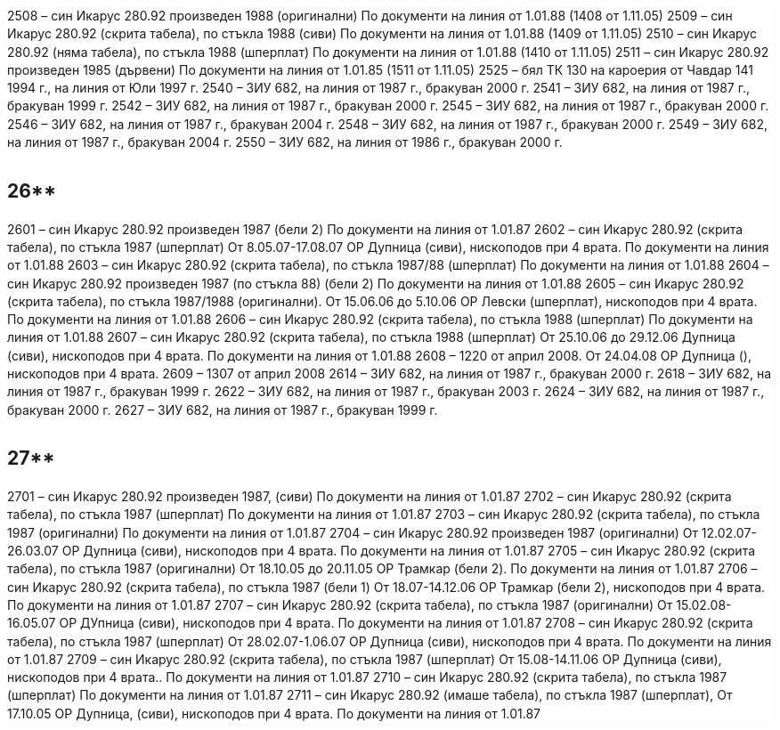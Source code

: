 2508 – син Икарус 280.92 произведен 1988 (оригинални) По документи на линия от 1.01.88 (1408 от 1.11.05)
2509 – син Икарус 280.92 (скрита табела), по стъкла 1988 (сиви) По документи на линия от 1.01.88 (1409 от 1.11.05)
2510 – син Икарус 280.92 (няма табела), по стъкла 1988 (шперплат) По документи на линия от 1.01.88 (1410 от 1.11.05)
2511 – син Икарус 280.92 произведен 1985 (дървени) По документи на линия от 1.01.85 (1511 от 1.11.05)
2525 – бял ТК 130 на кароерия от Чавдар 141 1994 г., на линия от Юли 1997 г.
2540 – ЗИУ 682, на линия от 1987 г., бракуван 2000 г.
2541 – ЗИУ 682, на линия от 1987 г., бракуван 1999 г.
2542 – ЗИУ 682, на линия от 1987 г., бракуван 2000 г.
2545 – ЗИУ 682, на линия от 1987 г., бракуван 2000 г.
2546 – ЗИУ 682, на линия от 1987 г., бракуван 2004 г.
2548 – ЗИУ 682, на линия от 1987 г., бракуван 2000 г.
2549 – ЗИУ 682, на линия от 1987 г., бракуван 2004 г.
2550 – ЗИУ 682, на линия от 1986 г., бракуван 2000 г.

## 26**
2601 – син Икарус 280.92 произведен 1987 (бели 2) По документи на линия от 1.01.87
2602 – син Икарус 280.92 (скрита табела), по стъкла 1987 (шперплат) От 8.05.07-17.08.07 ОР Дупница (сиви), нископодов при 4 врата. По документи на линия от 1.01.88
2603 – син Икарус 280.92 (скрита табела), по стъкла 1987/88 (шперплат) По документи на линия от 1.01.88
2604 – син Икарус 280.92 произведен 1987 (по стъкла 88) (бели 2) По документи на линия от 1.01.88
2605 – син Икарус 280.92 (скрита табела), по стъкла 1987/1988 (оригинални). От 15.06.06 до 5.10.06 ОР Левски (шперплат), нископодов при 4 врата. По документи на линия от 1.01.88
2606 – син Икарус 280.92 (скрита табела), по стъкла 1988 (шперплат) По документи на линия от 1.01.88
2607 – син Икарус 280.92 (скрита табела), по стъкла 1988 (шперплат) От 25.10.06 до 29.12.06 Дупница (сиви), нископодов при 4 врата. По документи на линия от 1.01.88
2608 – 1220 от април 2008. От 24.04.08 ОР Дупница (), нископодов при 4 врата.
2609 – 1307 от април 2008
2614 – ЗИУ 682, на линия от 1987 г., бракуван 2000 г.
2618 – ЗИУ 682, на линия от 1987 г., бракуван 1999 г.
2622 – ЗИУ 682, на линия от 1987 г., бракуван 2003 г.
2624 – ЗИУ 682, на линия от 1987 г., бракуван 2000 г.
2627 – ЗИУ 682, на линия от 1987 г., бракуван 1999 г.


## 27**
2701 – син Икарус 280.92 произведен 1987, (сиви) По документи на линия от 1.01.87
2702 – син Икарус 280.92 (скрита табела), по стъкла 1987 (шперплат) По документи на линия от 1.01.87
2703 – син Икарус 280.92 (скрита табела), по стъкла 1987 (оригинални) По документи на линия от 1.01.87
2704 – син Икарус 280.92 произведен 1987 (оригинални) От 12.02.07-26.03.07 ОР Дупница (сиви), нископодов при 4 врата. По документи на линия от 1.01.87
2705 – син Икарус 280.92 (скрита табела), по стъкла 1987 (оригинални) От 18.10.05 до 20.11.05 ОР Трамкар (бели 2). По документи на линия от 1.01.87
2706 – син Икарус 280.92 (скрита табела), по стъкла 1987 (бели 1) От 18.07-14.12.06 ОР Трамкар (бели 2), нископодов при 4 врата. По документи на линия от 1.01.87
2707 – син Икарус 280.92 (скрита табела), по стъкла 1987 (оригинални) От 15.02.08-16.05.07 ОР ДУпница (сиви), нископодов при 4 врата. По документи на линия от 1.01.87
2708 – син Икарус 280.92 (скрита табела), по стъкла 1987 (шперплат) От 28.02.07-1.06.07 ОР Дупница (сиви), нископодов при 4 врата.  По документи на линия от 1.01.87
2709 – син Икарус 280.92 (скрита табела), по стъкла 1987 (шперплат) От 15.08-14.11.06 ОР Дупница (сиви), нископодов при 4 врата.. По документи на линия от 1.01.87
2710 – син Икарус 280.92 (скрита табела), по стъкла 1987 (шперплат) По документи на линия от 1.01.87
2711 – син Икарус 280.92 (имаше табела), по стъкла 1987 (шперплат), От 17.10.05 ОР Дупница, (сиви), нископодов при 4 врата. По документи на линия от 1.01.87